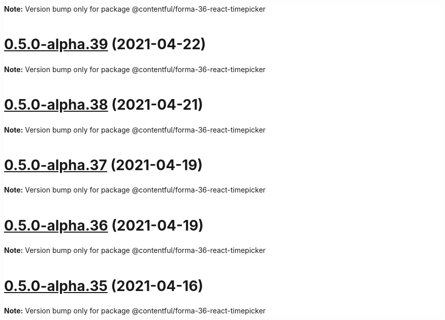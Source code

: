 **Note:** Version bump only for package @contentful/forma-36-react-timepicker





# [0.5.0-alpha.39](https://github.com/contentful/forma-36/compare/@contentful/forma-36-react-timepicker@0.5.0-alpha.38...@contentful/forma-36-react-timepicker@0.5.0-alpha.39) (2021-04-22)

**Note:** Version bump only for package @contentful/forma-36-react-timepicker





# [0.5.0-alpha.38](https://github.com/contentful/forma-36/compare/@contentful/forma-36-react-timepicker@0.5.0-alpha.37...@contentful/forma-36-react-timepicker@0.5.0-alpha.38) (2021-04-21)

**Note:** Version bump only for package @contentful/forma-36-react-timepicker





# [0.5.0-alpha.37](https://github.com/contentful/forma-36/compare/@contentful/forma-36-react-timepicker@0.5.0-alpha.36...@contentful/forma-36-react-timepicker@0.5.0-alpha.37) (2021-04-19)

**Note:** Version bump only for package @contentful/forma-36-react-timepicker





# [0.5.0-alpha.36](https://github.com/contentful/forma-36/compare/@contentful/forma-36-react-timepicker@0.5.0-alpha.35...@contentful/forma-36-react-timepicker@0.5.0-alpha.36) (2021-04-19)

**Note:** Version bump only for package @contentful/forma-36-react-timepicker





# [0.5.0-alpha.35](https://github.com/contentful/forma-36/compare/@contentful/forma-36-react-timepicker@0.5.0-alpha.34...@contentful/forma-36-react-timepicker@0.5.0-alpha.35) (2021-04-16)

**Note:** Version bump only for package @contentful/forma-36-react-timepicker
